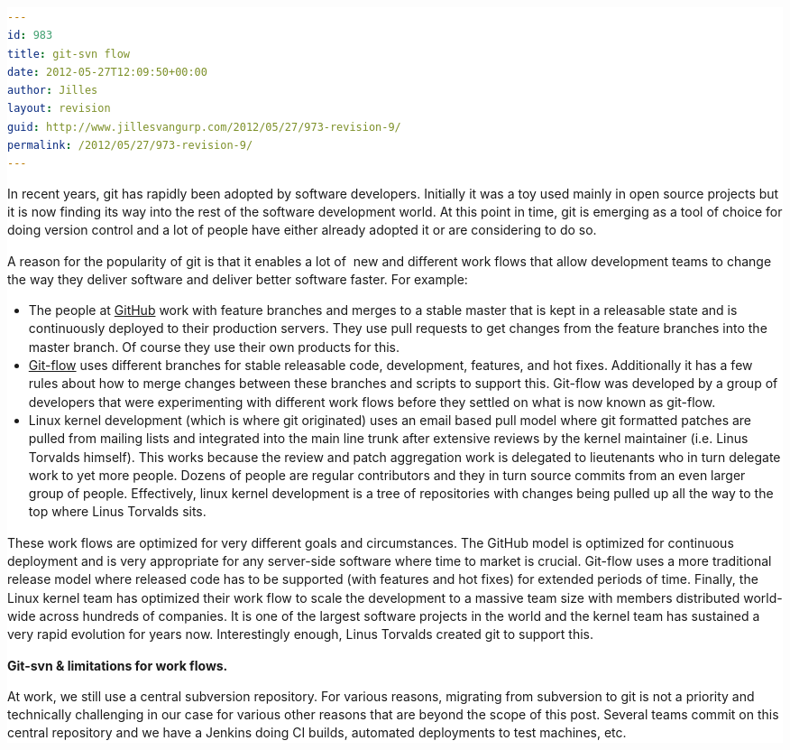 ```yaml
---
id: 983
title: git-svn flow
date: 2012-05-27T12:09:50+00:00
author: Jilles
layout: revision
guid: http://www.jillesvangurp.com/2012/05/27/973-revision-9/
permalink: /2012/05/27/973-revision-9/
---
```

In recent years, git has rapidly been adopted by software developers. Initially it was a toy used mainly in open source projects but it is now finding its way into the rest of the software development world. At this point in time, git is emerging as a tool of choice for doing version control and a lot of people have either already adopted it or are considering to do so.

A reason for the popularity of git is that it enables a lot of  new and different work flows that allow development teams to change the way they deliver software and deliver better software faster. For example:
<ul>
	<li>The people at <a href="http://scottchacon.com/2011/08/31/github-flow.html">GitHub</a> work with feature branches and merges to a stable master that is kept in a releasable state and is continuously deployed to their production servers. They use pull requests to get changes from the feature branches into the master branch. Of course they use their own products for this.</li>
	<li><a href="http://nvie.com/posts/a-successful-git-branching-model/">Git-flow</a> uses different branches for stable releasable code, development, features, and hot fixes. Additionally it has a few rules about how to merge changes between these branches and scripts to support this. Git-flow was developed by a group of developers that were experimenting with different work flows before they settled on what is now known as git-flow.</li>
	<li>Linux kernel development (which is where git originated) uses an email based pull model where git formatted patches are pulled from mailing lists and integrated into the main line trunk after extensive reviews by the kernel maintainer (i.e. Linus Torvalds himself). This works because the review and patch aggregation work is delegated to lieutenants who in turn delegate work to yet more people. Dozens of people are regular contributors and they in turn source commits from an even larger group of people. Effectively, linux kernel development is a tree of repositories with changes being pulled up all the way to the top where Linus Torvalds sits.</li>
</ul>
These work flows are optimized for very different goals and circumstances. The GitHub model is optimized for continuous deployment and is very appropriate for any server-side software where time to market is crucial. Git-flow uses a more traditional release model where released code has to be supported (with features and hot fixes) for extended periods of time. Finally, the Linux kernel team has optimized their work flow to scale the development to a massive team size with members distributed world-wide across hundreds of companies. It is one of the largest software projects in the world and the kernel team has sustained a very rapid evolution for years now. Interestingly enough, Linus Torvalds created git to support this.

<strong>Git-svn &amp; limitations for work flows.
</strong>

At work, we still use a central subversion repository. For various reasons, migrating from subversion to git is not a priority and technically challenging in our case for various other reasons that are beyond the scope of this post. Several teams commit on this central repository and we have a Jenkins doing CI builds, automated deployments to test machines, etc.
